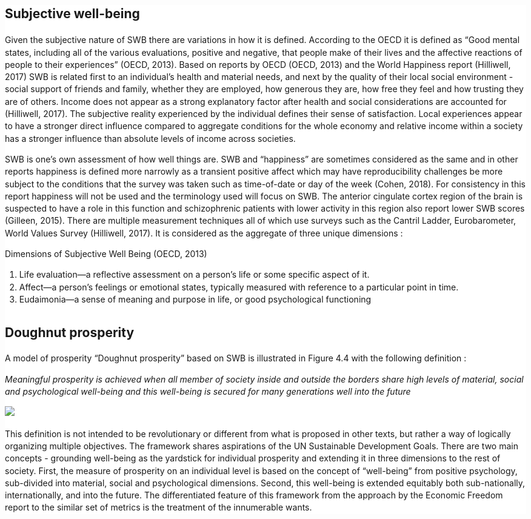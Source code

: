 ## Subjective well-being

Given the subjective nature of SWB there are variations in how it is defined. According to the OECD it is defined as  “Good mental states, including all of the various evaluations, positive and negative, that people make of their lives and the affective reactions of people to their experiences” \(OECD, 2013\).  Based on reports by OECD \(OECD, 2013\) and the World Happiness report \(Hilliwell, 2017\) SWB is related first to an individual’s health and material needs, and next by the quality of their local social environment - social support of friends and family, whether they are employed, how generous they are, how free they feel and how trusting they are of others. Income does not appear as a strong explanatory factor after health and social considerations are accounted for \(Hilliwell, 2017\).  The subjective reality experienced by the individual defines their sense of satisfaction.   Local experiences appear to have a stronger direct influence compared to aggregate conditions for the whole economy and relative income within a society has a stronger influence than absolute levels of income across societies.  

SWB is one’s own assessment of how well things are. SWB and “happiness” are sometimes considered as the same and in other reports happiness is defined more narrowly as a transient positive affect which may have reproducibility challenges be more subject to the conditions that the survey was taken such as time-of-date or day of the week \(Cohen, 2018\).  For consistency in this report happiness will not be used and the terminology used will focus on SWB.  The anterior cingulate cortex region of the brain is suspected to have a role in this function and schizophrenic patients with lower activity in this region also report lower SWB scores \(Gilleen, 2015\). There are multiple measurement techniques all of which use surveys such as the Cantril Ladder, Eurobarometer, World Values Survey \(Hilliwell, 2017\). It is considered as the aggregate of three unique dimensions : 

Dimensions of Subjective Well Being \(OECD, 2013\)

1. Life evaluation—a reflective assessment on a person’s life or some specific aspect of it. 
2. Affect—a person’s feelings or emotional states, typically measured with reference to a particular point in time. 
3. Eudaimonia—a sense of meaning and purpose in life, or good psychological functioning

## Doughnut prosperity

A model of prosperity “Doughnut prosperity” based on SWB is illustrated in Figure 4.4 with the following definition :  
  
_Meaningful prosperity is achieved when all member of society inside and outside the borders share high levels of material, social and psychological well-being and this well-being is secured for many generations well into the future_

![](.gitbook/assets/image%20%2863%29.png)

This definition is not intended to be revolutionary or different from what is proposed in other texts, but rather a way of logically organizing multiple objectives.  The framework shares aspirations of the UN Sustainable Development Goals.  There are two main concepts - grounding well-being as the yardstick for individual prosperity and extending it in three dimensions to the rest of society.  First, the measure of prosperity on an individual level is based on the concept of “well-being” from positive psychology, sub-divided into material, social and psychological dimensions.  Second, this well-being is extended equitably both sub-nationally, internationally, and into the future.  The differentiated feature of this framework from the approach by the Economic Freedom report to the similar set of metrics is the treatment of the innumerable wants.
